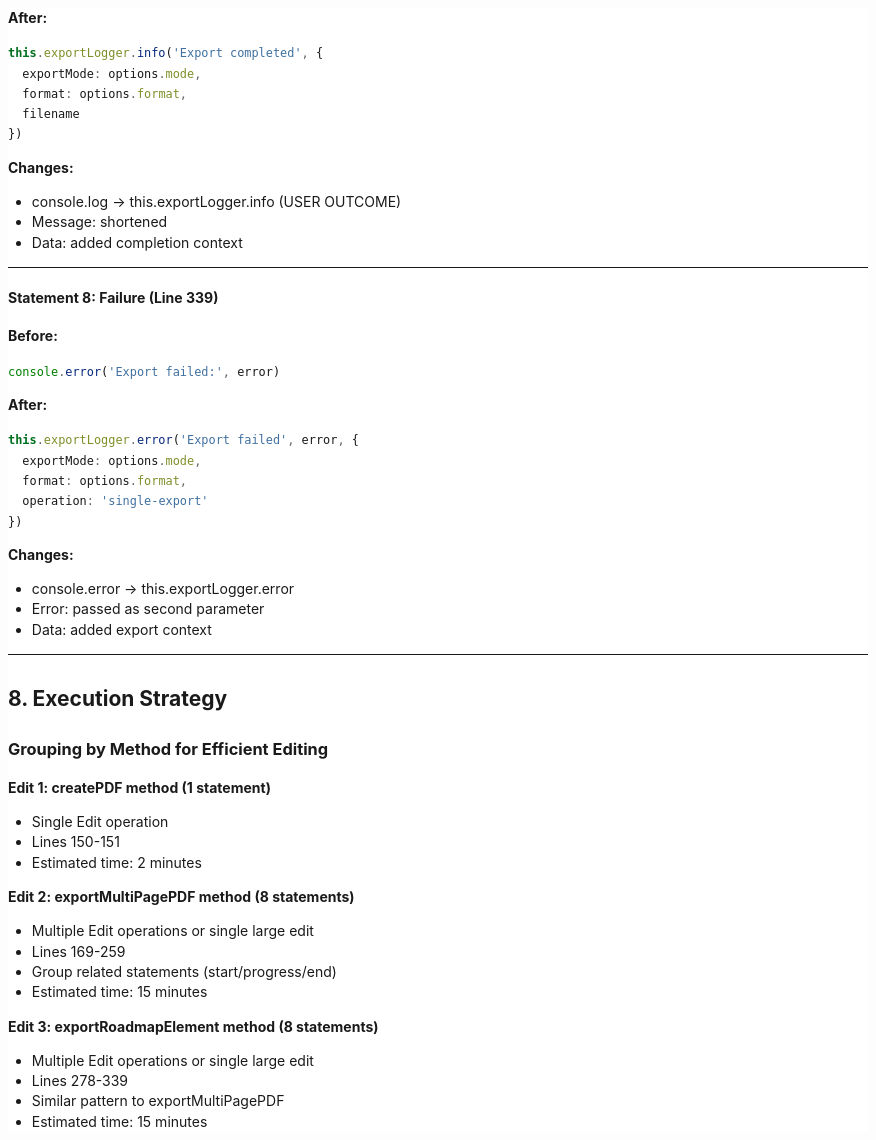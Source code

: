 **After:**
```typescript
this.exportLogger.info('Export completed', {
  exportMode: options.mode,
  format: options.format,
  filename
})
```

**Changes:**
- console.log → this.exportLogger.info (USER OUTCOME)
- Message: shortened
- Data: added completion context

---

#### Statement 8: Failure (Line 339)

**Before:**
```typescript
console.error('Export failed:', error)
```

**After:**
```typescript
this.exportLogger.error('Export failed', error, {
  exportMode: options.mode,
  format: options.format,
  operation: 'single-export'
})
```

**Changes:**
- console.error → this.exportLogger.error
- Error: passed as second parameter
- Data: added export context

---

## 8. Execution Strategy

### Grouping by Method for Efficient Editing

**Edit 1: createPDF method (1 statement)**
- Single Edit operation
- Lines 150-151
- Estimated time: 2 minutes

**Edit 2: exportMultiPagePDF method (8 statements)**
- Multiple Edit operations or single large edit
- Lines 169-259
- Group related statements (start/progress/end)
- Estimated time: 15 minutes

**Edit 3: exportRoadmapElement method (8 statements)**
- Multiple Edit operations or single large edit
- Lines 278-339
- Similar pattern to exportMultiPagePDF
- Estimated time: 15 minutes
